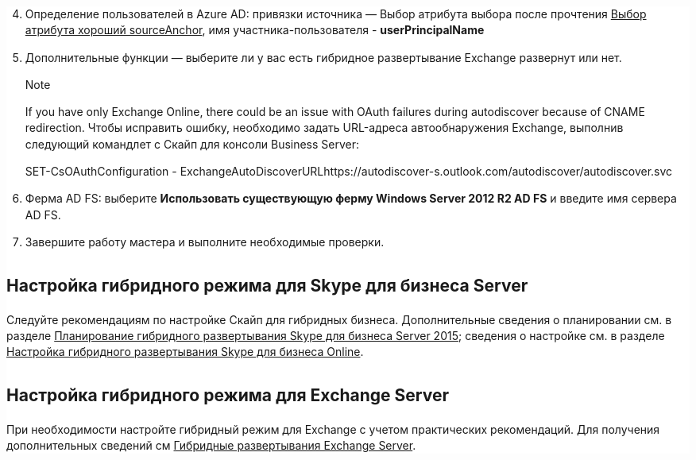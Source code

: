 4. Определение пользователей в Azure AD: привязки источника — Выбор атрибута выбора после прочтения [Выбор атрибута хороший sourceAnchor](https://azure.microsoft.com/en-us/documentation/articles/active-directory-aadconnect-design-concepts/), имя участника-пользователя - **userPrincipalName**
    
5.  Дополнительные функции — выберите ли у вас есть гибридное развертывание Exchange развернут или нет.
    
    > [!NOTE]
    >  If you have only Exchange Online, there could be an issue with OAuth failures during autodiscover because of CNAME redirection. Чтобы исправить ошибку, необходимо задать URL-адреса автообнаружения Exchange, выполнив следующий командлет с Скайп для консоли Business Server:
  
    SET-CsOAuthConfiguration - ExchangeAutoDiscoverURLhttps://autodiscover-s.outlook.com/autodiscover/autodiscover.svc 
    
6.  Ферма AD FS: выберите **Использовать существующую ферму Windows Server 2012 R2 AD FS** и введите имя сервера AD FS.
    
7.  Завершите работу мастера и выполните необходимые проверки.
    
## <a name="configure-hybrid-mode-for-skype-for-business-server"></a>Настройка гибридного режима для Skype для бизнеса Server

Следуйте рекомендациям по настройке Скайп для гибридных бизнеса. Дополнительные сведения о планировании см. в разделе [Планирование гибридного развертывания Skype для бизнеса Server 2015](https://technet.microsoft.com/en-us/library/jj205403.aspx); сведения о настройке см. в разделе [Настройка гибридного развертывания Skype для бизнеса Online](https://technet.microsoft.com/en-us/library/jj204669.aspx). 
  
## <a name="configure-hybrid-mode-for-exchange-server"></a>Настройка гибридного режима для Exchange Server

При необходимости настройте гибридный режим для Exchange с учетом практических рекомендаций. Для получения дополнительных сведений см [Гибридные развертывания Exchange Server](https://technet.microsoft.com/en-us/library/jj200581%28v=exchg.150%29.aspx). 
  

